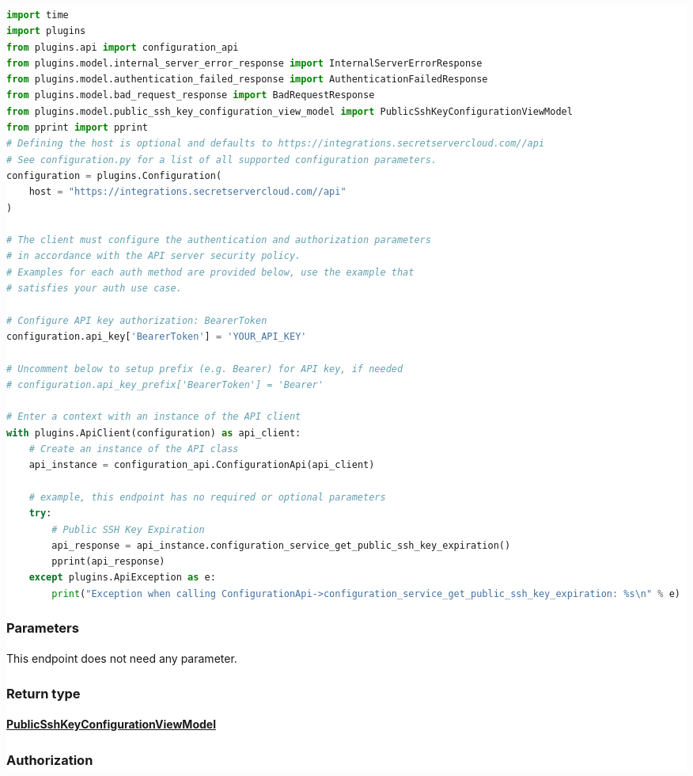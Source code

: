 ```python
import time
import plugins
from plugins.api import configuration_api
from plugins.model.internal_server_error_response import InternalServerErrorResponse
from plugins.model.authentication_failed_response import AuthenticationFailedResponse
from plugins.model.bad_request_response import BadRequestResponse
from plugins.model.public_ssh_key_configuration_view_model import PublicSshKeyConfigurationViewModel
from pprint import pprint
# Defining the host is optional and defaults to https://integrations.secretservercloud.com//api
# See configuration.py for a list of all supported configuration parameters.
configuration = plugins.Configuration(
    host = "https://integrations.secretservercloud.com//api"
)

# The client must configure the authentication and authorization parameters
# in accordance with the API server security policy.
# Examples for each auth method are provided below, use the example that
# satisfies your auth use case.

# Configure API key authorization: BearerToken
configuration.api_key['BearerToken'] = 'YOUR_API_KEY'

# Uncomment below to setup prefix (e.g. Bearer) for API key, if needed
# configuration.api_key_prefix['BearerToken'] = 'Bearer'

# Enter a context with an instance of the API client
with plugins.ApiClient(configuration) as api_client:
    # Create an instance of the API class
    api_instance = configuration_api.ConfigurationApi(api_client)

    # example, this endpoint has no required or optional parameters
    try:
        # Public SSH Key Expiration
        api_response = api_instance.configuration_service_get_public_ssh_key_expiration()
        pprint(api_response)
    except plugins.ApiException as e:
        print("Exception when calling ConfigurationApi->configuration_service_get_public_ssh_key_expiration: %s\n" % e)
```


### Parameters
This endpoint does not need any parameter.

### Return type

[**PublicSshKeyConfigurationViewModel**](PublicSshKeyConfigurationViewModel.md)

### Authorization
